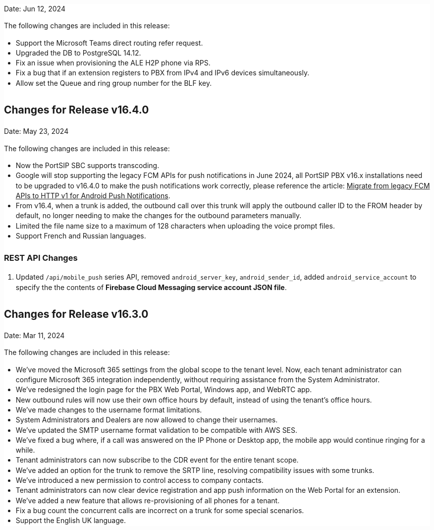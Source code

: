 Date: Jun 12, 2024

The following changes are included in this release:

* Support the Microsoft Teams direct routing refer request.
* Upgraded the DB to PostgreSQL 14.12.
* Fix an issue when provisioning the ALE H2P phone via RPS.
* Fix a bug that if an extension registers to PBX from IPv4 and IPv6 devices simultaneously.
* Allow set the Queue and ring group number for the BLF key.

## Changes for Release v16.4.0

Date: May 23, 2024

The following changes are included in this release:

* Now the PortSIP SBC supports transcoding.
* Google will stop supporting the legacy FCM APIs for push notifications in June 2024, all PortSIP PBX v16.x installations need to be upgraded to v16.4.0 to make the push notifications work correctly, please reference the article: [Migrate from legacy FCM APIs to HTTP v1 for Android Push Notifications](../faq/migrate-from-legacy-fcm-apis-to-http-v1-for-android-push-notifications.md).
* From v16.4, when a trunk is added, the outbound call over this trunk will apply the outbound caller ID to the FROM header by default, no longer needing to make the changes for the outbound parameters manually.
* Limited the file name size to a maximum of 128 characters when uploading the voice prompt files.
* Support French and Russian languages.

### REST API Changes

1. Updated `/api/mobile_push` series API, removed `android_server_key`, `android_sender_id`, added `android_service_account` to specify the the contents of **Firebase Cloud Messaging service account JSON file**.

## Changes for Release v16.3.0

Date: Mar 11, 2024

The following changes are included in this release:

* We’ve moved the Microsoft 365 settings from the global scope to the tenant level. Now, each tenant administrator can configure Microsoft 365 integration independently, without requiring assistance from the System Administrator.
* We’ve redesigned the login page for the PBX Web Portal, Windows app, and WebRTC app.
* New outbound rules will now use their own office hours by default, instead of using the tenant’s office hours.
* We’ve made changes to the username format limitations.
* System Administrators and Dealers are now allowed to change their usernames.
* We’ve updated the SMTP username format validation to be compatible with AWS SES.
* We’ve fixed a bug where, if a call was answered on the IP Phone or Desktop app, the mobile app would continue ringing for a while.
* Tenant administrators can now subscribe to the CDR event for the entire tenant scope.
* We’ve added an option for the trunk to remove the SRTP line, resolving compatibility issues with some trunks.
* We’ve introduced a new permission to control access to company contacts.
* Tenant administrators can now clear device registration and app push information on the Web Portal for an extension.
* We’ve added a new feature that allows re-provisioning of all phones for a tenant.
* Fix a bug count the concurrent calls are incorrect on a trunk for some special scenarios.
* Support the English UK language.
